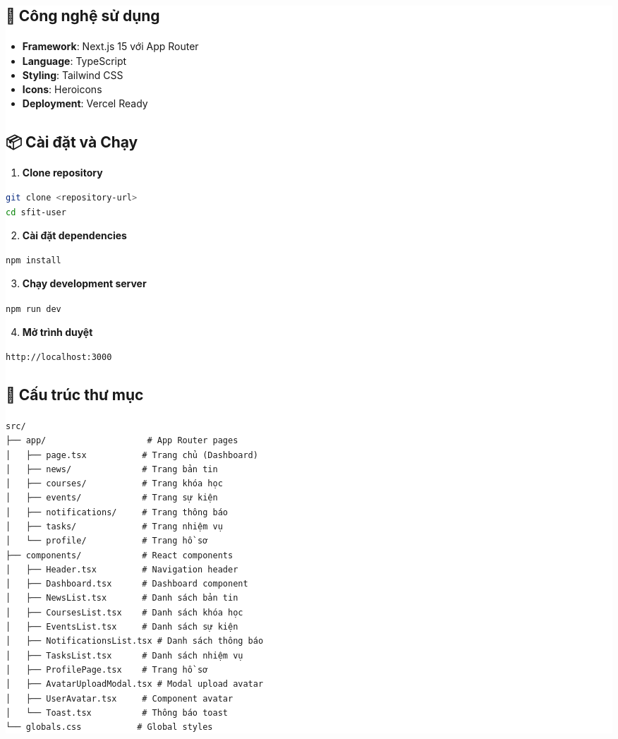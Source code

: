 ## 🚀 Công nghệ sử dụng

- **Framework**: Next.js 15 với App Router
- **Language**: TypeScript
- **Styling**: Tailwind CSS
- **Icons**: Heroicons
- **Deployment**: Vercel Ready

## 📦 Cài đặt và Chạy

1. **Clone repository**
```bash
git clone <repository-url>
cd sfit-user
```

2. **Cài đặt dependencies**
```bash
npm install
```

3. **Chạy development server**
```bash
npm run dev
```

4. **Mở trình duyệt**
```
http://localhost:3000
```

## 📁 Cấu trúc thư mục

```
src/
├── app/                    # App Router pages
│   ├── page.tsx           # Trang chủ (Dashboard)
│   ├── news/              # Trang bản tin
│   ├── courses/           # Trang khóa học
│   ├── events/            # Trang sự kiện
│   ├── notifications/     # Trang thông báo
│   ├── tasks/             # Trang nhiệm vụ
│   └── profile/           # Trang hồ sơ
├── components/            # React components
│   ├── Header.tsx         # Navigation header
│   ├── Dashboard.tsx      # Dashboard component
│   ├── NewsList.tsx       # Danh sách bản tin
│   ├── CoursesList.tsx    # Danh sách khóa học
│   ├── EventsList.tsx     # Danh sách sự kiện
│   ├── NotificationsList.tsx # Danh sách thông báo
│   ├── TasksList.tsx      # Danh sách nhiệm vụ
│   ├── ProfilePage.tsx    # Trang hồ sơ
│   ├── AvatarUploadModal.tsx # Modal upload avatar
│   ├── UserAvatar.tsx     # Component avatar
│   └── Toast.tsx          # Thông báo toast
└── globals.css           # Global styles
```
